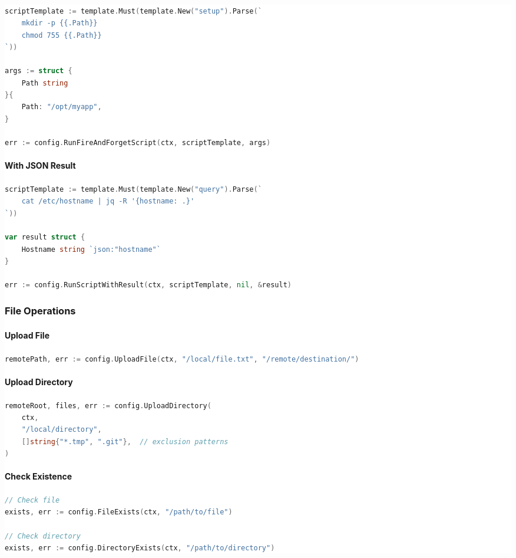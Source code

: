 ```go
scriptTemplate := template.Must(template.New("setup").Parse(`
    mkdir -p {{.Path}}
    chmod 755 {{.Path}}
`))

args := struct {
    Path string
}{
    Path: "/opt/myapp",
}

err := config.RunFireAndForgetScript(ctx, scriptTemplate, args)
```

#### With JSON Result

```go
scriptTemplate := template.Must(template.New("query").Parse(`
    cat /etc/hostname | jq -R '{hostname: .}'
`))

var result struct {
    Hostname string `json:"hostname"`
}

err := config.RunScriptWithResult(ctx, scriptTemplate, nil, &result)
```

### File Operations

#### Upload File

```go
remotePath, err := config.UploadFile(ctx, "/local/file.txt", "/remote/destination/")
```

#### Upload Directory

```go
remoteRoot, files, err := config.UploadDirectory(
    ctx,
    "/local/directory",
    []string{"*.tmp", ".git"},  // exclusion patterns
)
```

#### Check Existence

```go
// Check file
exists, err := config.FileExists(ctx, "/path/to/file")

// Check directory
exists, err := config.DirectoryExists(ctx, "/path/to/directory")
```
